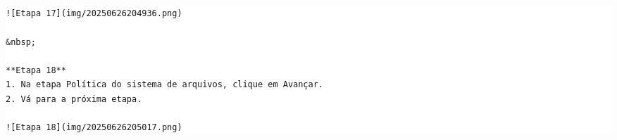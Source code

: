    ![Etapa 17](img/20250626204936.png)

    &nbsp;

    **Etapa 18**
    1. Na etapa Política do sistema de arquivos, clique em Avançar.
    2. Vá para a próxima etapa.

    ![Etapa 18](img/20250626205017.png)
